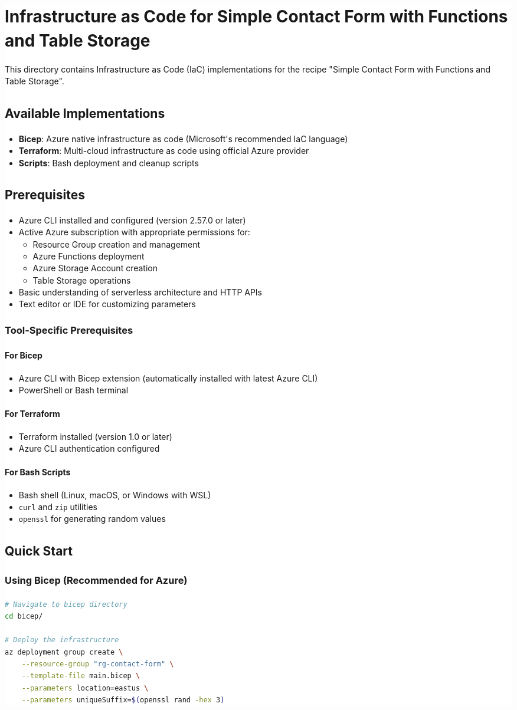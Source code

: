 # Infrastructure as Code for Simple Contact Form with Functions and Table Storage

This directory contains Infrastructure as Code (IaC) implementations for the recipe "Simple Contact Form with Functions and Table Storage".

## Available Implementations

- **Bicep**: Azure native infrastructure as code (Microsoft's recommended IaC language)
- **Terraform**: Multi-cloud infrastructure as code using official Azure provider
- **Scripts**: Bash deployment and cleanup scripts

## Prerequisites

- Azure CLI installed and configured (version 2.57.0 or later)
- Active Azure subscription with appropriate permissions for:
  - Resource Group creation and management
  - Azure Functions deployment
  - Azure Storage Account creation
  - Table Storage operations
- Basic understanding of serverless architecture and HTTP APIs
- Text editor or IDE for customizing parameters

### Tool-Specific Prerequisites

#### For Bicep
- Azure CLI with Bicep extension (automatically installed with latest Azure CLI)
- PowerShell or Bash terminal

#### For Terraform
- Terraform installed (version 1.0 or later)
- Azure CLI authentication configured

#### For Bash Scripts
- Bash shell (Linux, macOS, or Windows with WSL)
- `curl` and `zip` utilities
- `openssl` for generating random values

## Quick Start

### Using Bicep (Recommended for Azure)

```bash
# Navigate to bicep directory
cd bicep/

# Deploy the infrastructure
az deployment group create \
    --resource-group "rg-contact-form" \
    --template-file main.bicep \
    --parameters location=eastus \
    --parameters uniqueSuffix=$(openssl rand -hex 3)
```
